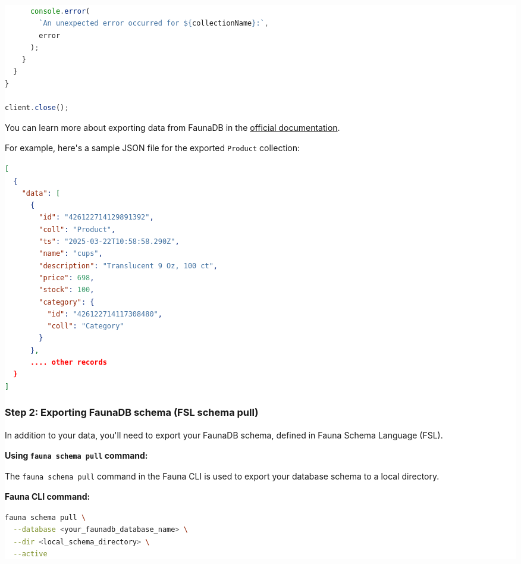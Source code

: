 ```javascript
      console.error(
        `An unexpected error occurred for ${collectionName}:`,
        error
      );
    }
  }
}

client.close();
```

You can learn more about exporting data from FaunaDB in the [official documentation](https://docs.fauna.com/fauna/current/migrate/?lang=javascript).

For example, here's a sample JSON file for the exported `Product` collection:

```json
[
  {
    "data": [
      {
        "id": "426122714129891392",
        "coll": "Product",
        "ts": "2025-03-22T10:58:58.290Z",
        "name": "cups",
        "description": "Translucent 9 Oz, 100 ct",
        "price": 698,
        "stock": 100,
        "category": {
          "id": "426122714117308480",
          "coll": "Category"
        }
      },
      .... other records
  }
]
```

### Step 2: Exporting FaunaDB schema (FSL schema pull)

In addition to your data, you'll need to export your FaunaDB schema, defined in Fauna Schema Language (FSL).

**Using `fauna schema pull` command:**

The `fauna schema pull` command in the Fauna CLI is used to export your database schema to a local directory.

**Fauna CLI command:**

```bash
fauna schema pull \
  --database <your_faunadb_database_name> \
  --dir <local_schema_directory> \
  --active
```
